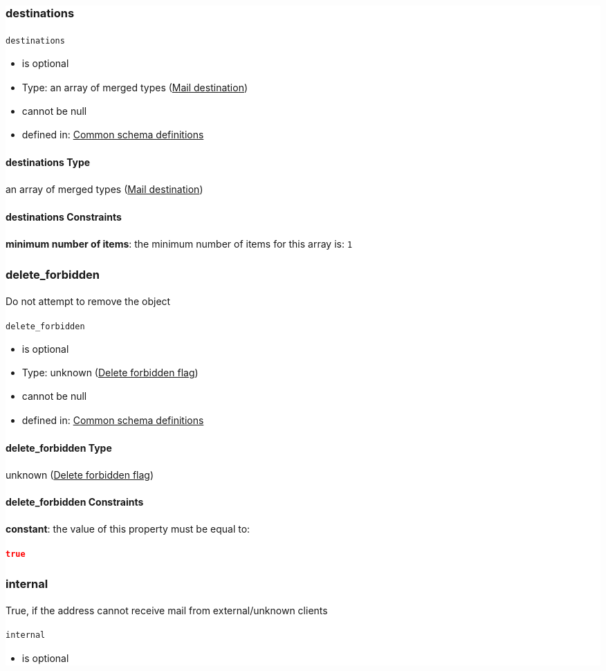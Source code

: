 ### destinations



`destinations`

*   is optional

*   Type: an array of merged types ([Mail destination](mail-defs-mail-destination.md))

*   cannot be null

*   defined in: [Common schema definitions](mail-defs-base-mail-address-schema-properties-destinations.md "http://schema.nethserver.org/mail.json#/$defs/mail-address-base/properties/destinations")

#### destinations Type

an array of merged types ([Mail destination](mail-defs-mail-destination.md))

#### destinations Constraints

**minimum number of items**: the minimum number of items for this array is: `1`

### delete\_forbidden

Do not attempt to remove the object

`delete_forbidden`

*   is optional

*   Type: unknown ([Delete forbidden flag](mail-defs-base-mail-address-schema-properties-delete-forbidden-flag.md))

*   cannot be null

*   defined in: [Common schema definitions](mail-defs-base-mail-address-schema-properties-delete-forbidden-flag.md "http://schema.nethserver.org/mail.json#/$defs/mail-address-base/properties/delete_forbidden")

#### delete\_forbidden Type

unknown ([Delete forbidden flag](mail-defs-base-mail-address-schema-properties-delete-forbidden-flag.md))

#### delete\_forbidden Constraints

**constant**: the value of this property must be equal to:

```json
true
```

### internal

True, if the address cannot receive mail from external/unknown clients

`internal`

*   is optional
